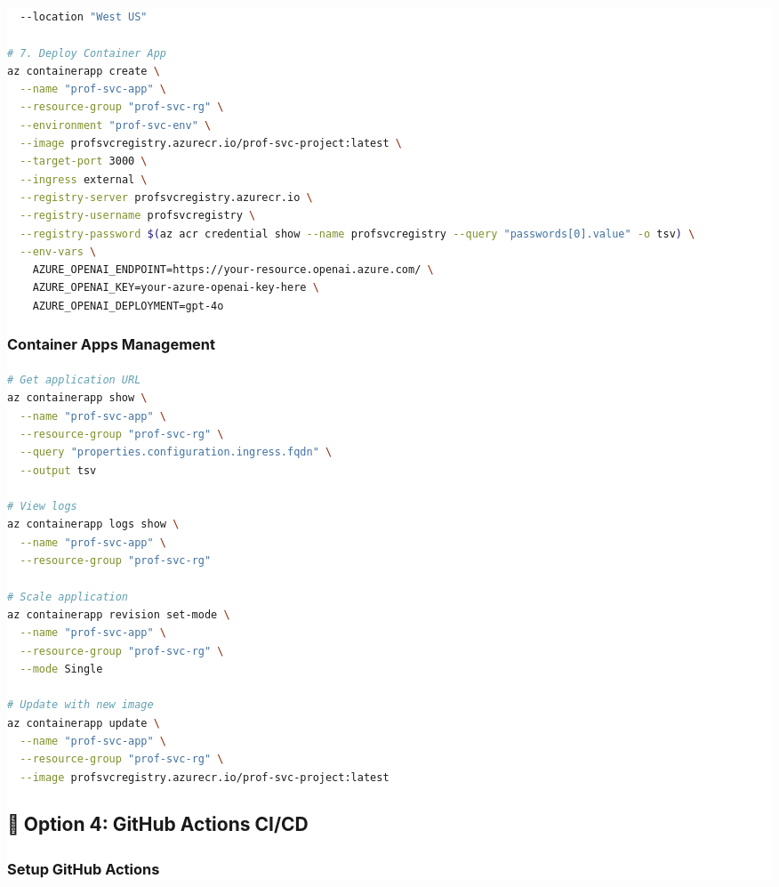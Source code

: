 ```bash
  --location "West US"

# 7. Deploy Container App
az containerapp create \
  --name "prof-svc-app" \
  --resource-group "prof-svc-rg" \
  --environment "prof-svc-env" \
  --image profsvcregistry.azurecr.io/prof-svc-project:latest \
  --target-port 3000 \
  --ingress external \
  --registry-server profsvcregistry.azurecr.io \
  --registry-username profsvcregistry \
  --registry-password $(az acr credential show --name profsvcregistry --query "passwords[0].value" -o tsv) \
  --env-vars \
    AZURE_OPENAI_ENDPOINT=https://your-resource.openai.azure.com/ \
    AZURE_OPENAI_KEY=your-azure-openai-key-here \
    AZURE_OPENAI_DEPLOYMENT=gpt-4o
```

### Container Apps Management

```bash
# Get application URL
az containerapp show \
  --name "prof-svc-app" \
  --resource-group "prof-svc-rg" \
  --query "properties.configuration.ingress.fqdn" \
  --output tsv

# View logs
az containerapp logs show \
  --name "prof-svc-app" \
  --resource-group "prof-svc-rg"

# Scale application
az containerapp revision set-mode \
  --name "prof-svc-app" \
  --resource-group "prof-svc-rg" \
  --mode Single

# Update with new image
az containerapp update \
  --name "prof-svc-app" \
  --resource-group "prof-svc-rg" \
  --image profsvcregistry.azurecr.io/prof-svc-project:latest
```

## 🔄 Option 4: GitHub Actions CI/CD

### Setup GitHub Actions
